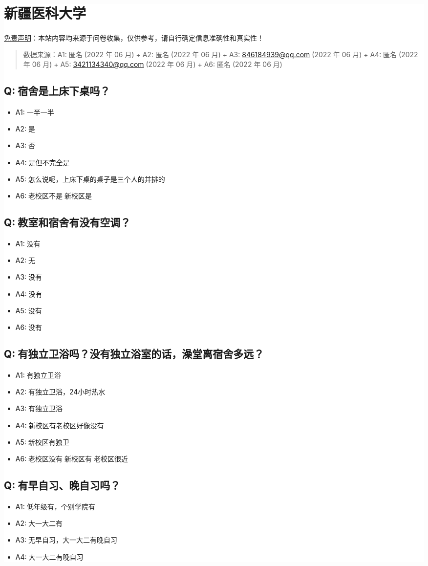 # 新疆医科大学

[免责声明](https://colleges.chat/#_3)：本站内容均来源于问卷收集，仅供参考，请自行确定信息准确性和真实性！

> 数据来源：A1: 匿名 (2022 年 06 月) + A2: 匿名 (2022 年 06 月) + A3: 846184939@qq.com (2022 年 06 月) + A4: 匿名 (2022 年 06 月) + A5: 3421134340@qq.com (2022 年 06 月) + A6: 匿名 (2022 年 06 月)

## Q: 宿舍是上床下桌吗？

- A1: 一半一半

- A2: 是

- A3: 否

- A4: 是但不完全是

- A5: 怎么说呢，上床下桌的桌子是三个人的并排的

- A6: 老校区不是 新校区是

## Q: 教室和宿舍有没有空调？

- A1: 没有

- A2: 无

- A3: 没有

- A4: 没有

- A5: 没有

- A6: 没有

## Q: 有独立卫浴吗？没有独立浴室的话，澡堂离宿舍多远？

- A1: 有独立卫浴

- A2: 有独立卫浴，24小时热水

- A3: 有独立卫浴

- A4: 新校区有老校区好像没有

- A5: 新校区有独卫

- A6: 老校区没有 新校区有 老校区很近

## Q: 有早自习、晚自习吗？

- A1: 低年级有，个别学院有

- A2: 大一大二有

- A3: 无早自习，大一大二有晚自习

- A4: 大一大二有晚自习
